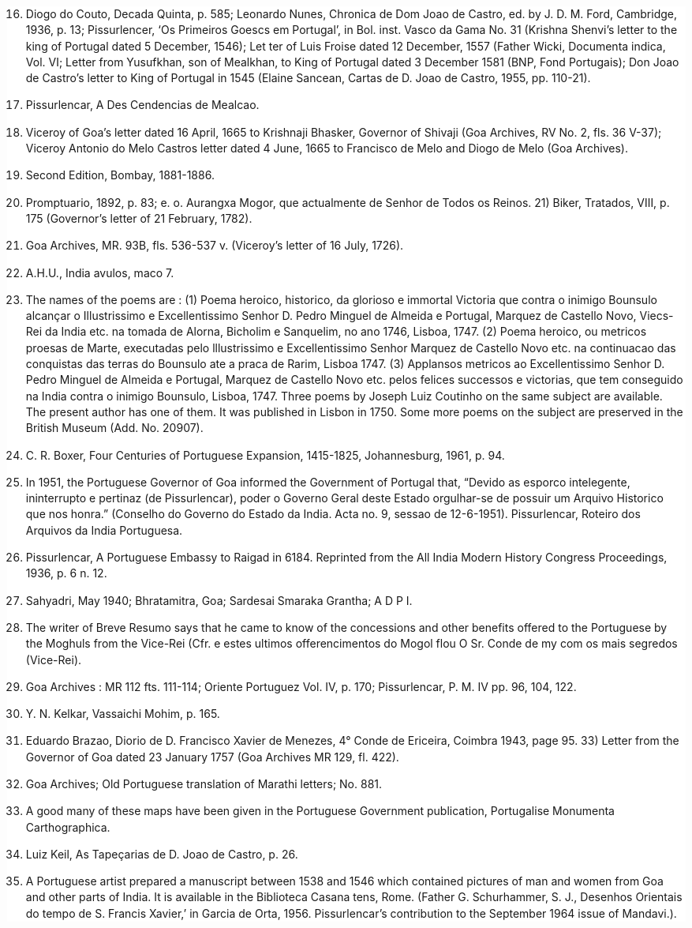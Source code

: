 16) Diogo do Couto, Decada Quinta, p. 585; Leonardo Nunes, Chronica de Dom Joao de Castro, ed. by J. D. M.  Ford, Cambridge, 1936, p. 13; Pissurlencer, ‘Os Primeiros Goescs em Portugal’, in Bol. inst. Vasco da Gama No. 31 (Krishna  Shenvi’s letter to the king of Portugal dated 5 December, 1546); Let ter of Luis Froise dated 12 December, 1557 (Father Wicki,  Documenta indica, Vol. Ⅵ; Letter from Yusufkhan, son of Mealkhan, to King of Portugal dated 3 December 1581 (BNP, Fond  Portugais); Don Joao de Castro’s letter to King of Portugal in 1545 (Elaine Sancean, Cartas de D. Joao de Castro, 1955, pp.  110-21).
17) Pissurlencar, A Des Cendencias de Mealcao.
18) Viceroy of Goa’s letter dated 16 April, 1665 to Krishnaji Bhasker, Governor of Shivaji (Goa Archives, RV No. 2, fls.  36 V-37); Viceroy Antonio do Melo Castros letter dated 4 June, 1665 to Francisco de Melo and Diogo de Melo (Goa Archives).
19) Second Edition, Bombay, 1881-1886.
20) Promptuario, 1892, p. 83; e. o. Aurangxa Mogor, que actualmente de Senhor de Todos os Reinos. 21) Biker, Tratados, Ⅷ, p. 175 (Governor’s letter of 21 February, 1782).
22) Goa Archives, MR. 93B, fls. 536-537 v. (Viceroy’s letter of 16 July, 1726).
23) A.H.U., India avulos, maco 7.
24) The names of the poems are :
    (1) Poema heroico, historico, da glorioso e immortal Victoria que contra o inimigo Bounsulo alcançar o Illustrissimo e  Excellentissimo Senhor D. Pedro Minguel de Almeida e Portugal, Marquez de Castello Novo, Viecs-Rei da India etc. na tomada  de Alorna, Bicholim e Sanquelim, no ano 1746, Lisboa, 1747.
    (2) Poema heroico, ou metricos proesas de Marte, executadas pelo lllustrissimo e Excellentissimo Senhor Marquez  de Castello Novo etc. na continuacao das conquistas das terras do Bounsulo ate a praca de Rarim, Lisboa 1747.
    (3) Applansos metricos ao Excellentissimo Senhor D. Pedro Minguel de Almeida e Portugal, Marquez de Castello  Novo etc. pelos felices successos e victorias, que tem conseguido na India contra o inimigo Bounsulo, Lisboa, 1747.
    Three poems by Joseph Luiz Coutinho on the same subject are available. The present author has one of them. It was  published in Lisbon in 1750. Some more poems on the subject are preserved in the British Museum (Add. No. 20907).
25) C. R. Boxer, Four Centuries of Portuguese Expansion, 1415-1825, Johannesburg, 1961, p. 94.
26) In 1951, the Portuguese Governor of Goa informed the Government of Portugal that, “Devido as esporco  intelegente, ininterrupto e pertinaz (de Pissurlencar), poder o Governo Geral deste Estado orgulhar-se de possuir um Arquivo  Historico que nos honra.” (Conselho do Governo do Estado da India. Acta no. 9, sessao de 12-6-1951). Pissurlencar, Roteiro  dos Arquivos da India Portuguesa.
27) Pissurlencar, A Portuguese Embassy to Raigad in 6184. Reprinted from the All India Modern History Congress  Proceedings, 1936, p. 6 n. 12.
28) Sahyadri, May 1940; Bhratamitra, Goa; Sardesai Smaraka Grantha; A D P I.
29) The writer of Breve Resumo says that he came to know of the concessions and other benefits offered to the  Portuguese by the Moghuls from the Vice-Rei (Cfr. e estes ultimos offerencimentos do Mogol flou O Sr. Conde de my com os  mais segredos (Vice-Rei).
30) Goa Archives : MR 112 fts. 111-114; Oriente Portuguez Vol. Ⅳ, p. 170; Pissurlencar, P. M. Ⅳ pp. 96, 104, 122.

31) Y. N. Kelkar, Vassaichi Mohim, p. 165.
32) Eduardo Brazao, Diorio de D. Francisco Xavier de Menezes, 4° Conde de Ericeira, Coimbra 1943, page 95. 33) Letter from the Governor of Goa dated 23 January 1757 (Goa Archives MR 129, fl. 422).
34) Goa Archives; Old Portuguese translation of Marathi letters; No. 881.
35) A good many of these maps have been given in the Portuguese Government publication, Portugalise Monumenta  Carthographica.
36) Luiz Keil, As Tapeçarias de D. Joao de Castro, p. 26.
37) A Portuguese artist prepared a manuscript between 1538 and 1546 which contained pictures of man and women  from Goa and other parts of India. It is available in the Biblioteca Casana tens, Rome. (Father G. Schurhammer, S. J.,  Desenhos Orientais do tempo de S. Francis Xavier,’ in Garcia de Orta, 1956. Pissurlencar’s contribution to the September 1964  issue of Mandavi.).
